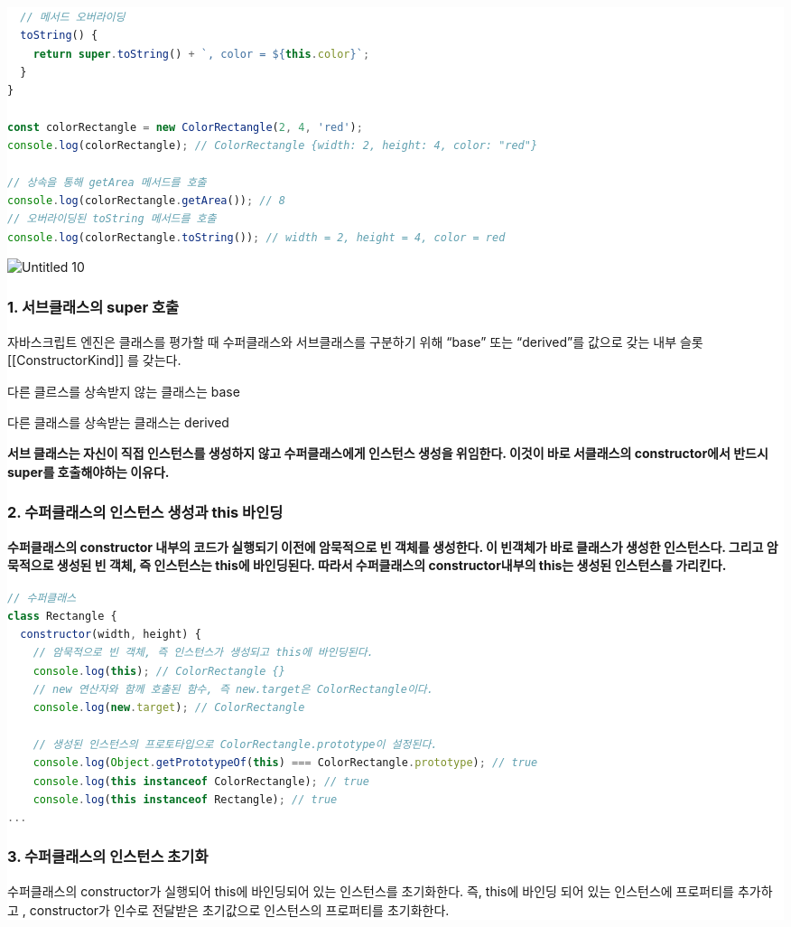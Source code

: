 ```jsx
  // 메서드 오버라이딩
  toString() {
    return super.toString() + `, color = ${this.color}`;
  }
}

const colorRectangle = new ColorRectangle(2, 4, 'red');
console.log(colorRectangle); // ColorRectangle {width: 2, height: 4, color: "red"}

// 상속을 통해 getArea 메서드를 호출
console.log(colorRectangle.getArea()); // 8
// 오버라이딩된 toString 메서드를 호출
console.log(colorRectangle.toString()); // width = 2, height = 4, color = red
```

![Untitled 10](https://user-images.githubusercontent.com/34502254/159592983-b2417fff-794c-43e1-bde5-101091114c55.png)

### 1. 서브클래스의 super 호출

자바스크립트 엔진은 클래스를 평가할 때 수퍼클래스와 서브클래스를 구분하기 위해 “base” 또는 “derived”를 값으로 갖는 내부 슬롯[[ConstructorKind]] 를 갖는다.

다른 클르스를 상속받지 않는 클래스는 base

다른 클래스를 상속받는 클래스는 derived

**서브 클래스는 자신이 직접 인스턴스를 생성하지 않고 수퍼클래스에게 인스턴스 생성을 위임한다. 이것이 바로 서클래스의 constructor에서 반드시 super를 호출해야하는 이유다.**

### 2. 수퍼클래스의 인스턴스 생성과 this 바인딩

**수퍼클래스의 constructor 내부의 코드가 실행되기 이전에 암묵적으로 빈 객체를 생성한다. 이 빈객체가 바로 클래스가 생성한 인스턴스다. 그리고 암묵적으로 생성된 빈 객체, 즉 인스턴스는 this에 바인딩된다. 따라서 수퍼클래스의 constructor내부의 this는 생성된 인스턴스를 가리킨다.**

```jsx
// 수퍼클래스
class Rectangle {
  constructor(width, height) {
    // 암묵적으로 빈 객체, 즉 인스턴스가 생성되고 this에 바인딩된다.
    console.log(this); // ColorRectangle {}
    // new 연산자와 함께 호출된 함수, 즉 new.target은 ColorRectangle이다.
    console.log(new.target); // ColorRectangle

    // 생성된 인스턴스의 프로토타입으로 ColorRectangle.prototype이 설정된다.
    console.log(Object.getPrototypeOf(this) === ColorRectangle.prototype); // true
    console.log(this instanceof ColorRectangle); // true
    console.log(this instanceof Rectangle); // true
...
```

### 3. 수퍼클래스의 인스턴스 초기화

수퍼클래스의 constructor가 실행되어 this에 바인딩되어 있는 인스턴스를 초기화한다. 즉, this에 바인딩 되어 있는 인스턴스에 프로퍼티를 추가하고 , constructor가 인수로 전달받은 초기값으로 인스턴스의 프로퍼티를 초기화한다.
